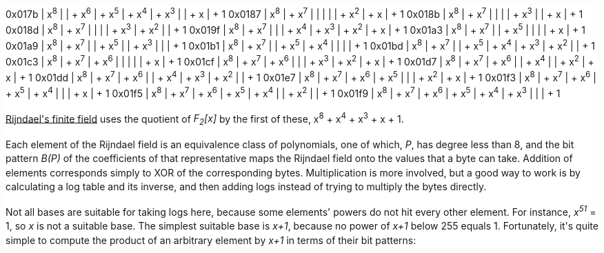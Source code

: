 0x017b  |    x<sup>8</sup> |                  |  + x<sup>6</sup> |  + x<sup>5</sup> |  + x<sup>4</sup> |  + x<sup>3</sup> |                  |              + x |              + 1
0x0187  |    x<sup>8</sup> |  + x<sup>7</sup> |                  |                  |                  |                  |  + x<sup>2</sup> |              + x |              + 1
0x018b  |    x<sup>8</sup> |  + x<sup>7</sup> |                  |                  |                  |  + x<sup>3</sup> |                  |              + x |              + 1
0x018d  |    x<sup>8</sup> |  + x<sup>7</sup> |                  |                  |                  |  + x<sup>3</sup> |  + x<sup>2</sup> |                  |              + 1
0x019f  |    x<sup>8</sup> |  + x<sup>7</sup> |                  |                  |  + x<sup>4</sup> |  + x<sup>3</sup> |  + x<sup>2</sup> |              + x |              + 1
0x01a3  |    x<sup>8</sup> |  + x<sup>7</sup> |                  |  + x<sup>5</sup> |                  |                  |                  |              + x |              + 1
0x01a9  |    x<sup>8</sup> |  + x<sup>7</sup> |                  |  + x<sup>5</sup> |                  |  + x<sup>3</sup> |                  |                  |              + 1
0x01b1  |    x<sup>8</sup> |  + x<sup>7</sup> |                  |  + x<sup>5</sup> |  + x<sup>4</sup> |                  |                  |                  |              + 1
0x01bd  |    x<sup>8</sup> |  + x<sup>7</sup> |                  |  + x<sup>5</sup> |  + x<sup>4</sup> |  + x<sup>3</sup> |  + x<sup>2</sup> |                  |              + 1
0x01c3  |    x<sup>8</sup> |  + x<sup>7</sup> |  + x<sup>6</sup> |                  |                  |                  |                  |              + x |              + 1
0x01cf  |    x<sup>8</sup> |  + x<sup>7</sup> |  + x<sup>6</sup> |                  |                  |  + x<sup>3</sup> |  + x<sup>2</sup> |              + x |              + 1
0x01d7  |    x<sup>8</sup> |  + x<sup>7</sup> |  + x<sup>6</sup> |                  |  + x<sup>4</sup> |                  |  + x<sup>2</sup> |              + x |              + 1
0x01dd  |    x<sup>8</sup> |  + x<sup>7</sup> |  + x<sup>6</sup> |                  |  + x<sup>4</sup> |  + x<sup>3</sup> |  + x<sup>2</sup> |                  |              + 1
0x01e7  |    x<sup>8</sup> |  + x<sup>7</sup> |  + x<sup>6</sup> |  + x<sup>5</sup> |                  |                  |  + x<sup>2</sup> |              + x |              + 1
0x01f3  |    x<sup>8</sup> |  + x<sup>7</sup> |  + x<sup>6</sup> |  + x<sup>5</sup> |  + x<sup>4</sup> |                  |                  |              + x |              + 1
0x01f5  |    x<sup>8</sup> |  + x<sup>7</sup> |  + x<sup>6</sup> |  + x<sup>5</sup> |  + x<sup>4</sup> |                  |  + x<sup>2</sup> |                  |              + 1
0x01f9  |    x<sup>8</sup> |  + x<sup>7</sup> |  + x<sup>6</sup> |  + x<sup>5</sup> |  + x<sup>4</sup> |  + x<sup>3</sup> |                  |                  |              + 1

[Rijndael's finite
field](https://en.wikipedia.org/wiki/Finite_field_arithmetic#Rijndael%27s_finite_field)
uses the quotient of _F<sub>2</sub>[x]_ by the first of these, x<sup>8</sup> +
x<sup>4</sup> + x<sup>3</sup> + x + 1.

Each element of the Rijndael field is an equivalence class of polynomials, one
of which, _P_, has degree less than 8, and the bit pattern _B(P)_ of the
coefficients of that representative maps the Rijndael field onto the values
that a byte can take. Addition of elements corresponds simply to XOR of the
corresponding bytes. Multiplication is more involved, but a good way to work is
by calculating a log table and its inverse, and then adding logs instead of
trying to multiply the bytes directly.

Not all bases are suitable for taking logs here, because some elements' powers
do not hit every other element. For instance, _x<sup>51</sup>_ = 1, so _x_ is
not a suitable base. The simplest suitable base is _x+1_, because no power of
_x+1_ below 255 equals 1. Fortunately, it's quite simple to compute the product
of an arbitrary element by _x+1_ in terms of their bit patterns:
